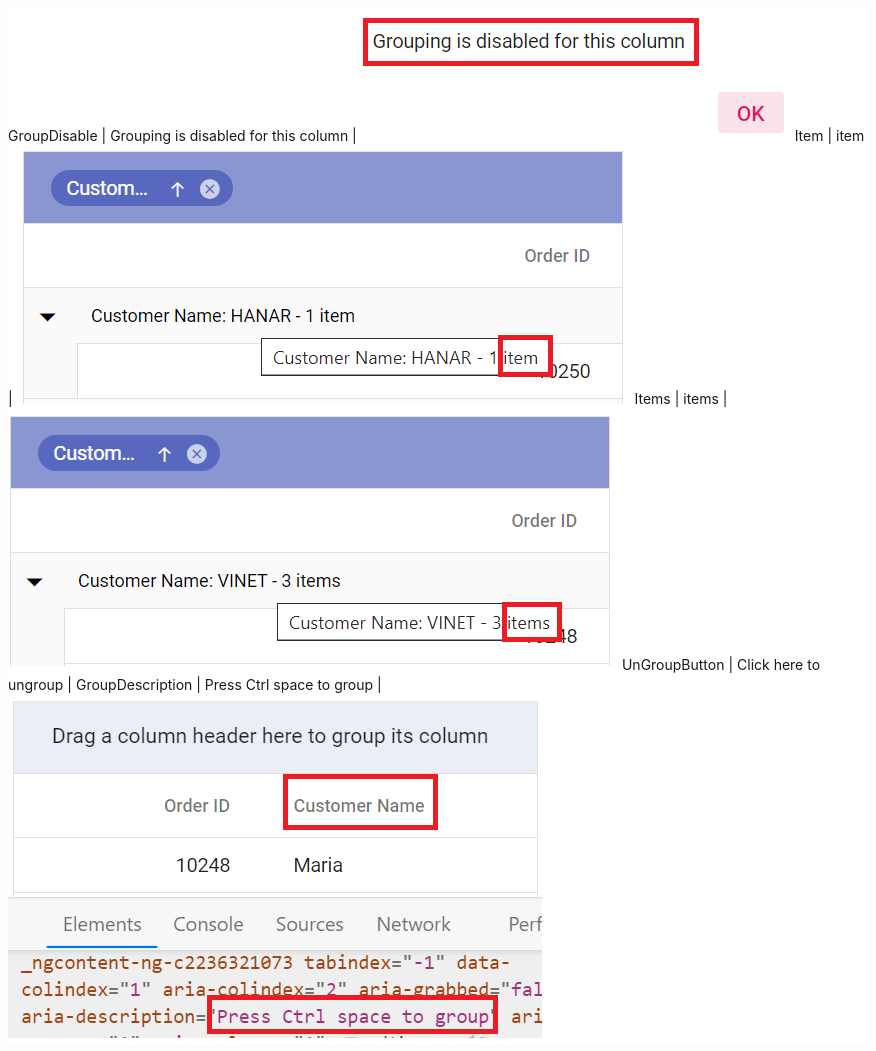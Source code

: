 GroupDisable | Grouping is disabled for this column | ![Locale group disable](images/locale-group-disable.png)
Item | item | ![Locale Item](images/locale-item.png)
Items | items | ![Locale Items](images/locale-items.png)
UnGroupButton | Click here to ungroup |
GroupDescription | Press Ctrl space to group | ![Locale group description](images/locale-group-description.png)
